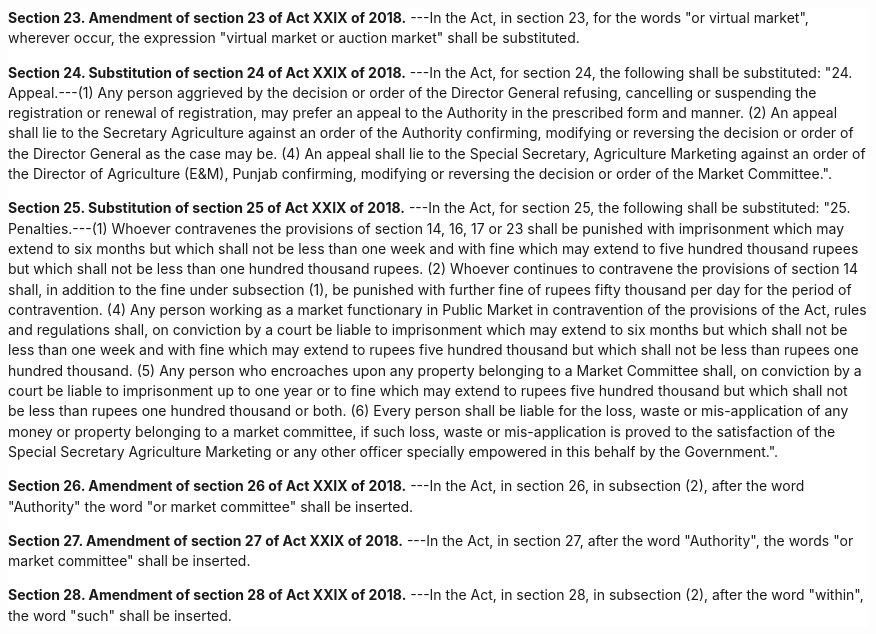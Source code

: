  

**Section 23. Amendment of section 23 of Act XXIX of 2018.**
---In the Act, in section 23, for the words "or virtual market", wherever occur, the expression "virtual market or auction market" shall be substituted.

 

**Section 24. Substitution of section 24 of Act XXIX of 2018.**
---In the Act, for section 24, the following shall be substituted:
    "24. Appeal.---(1) Any person aggrieved by the decision or order of the Director General refusing, cancelling or suspending the registration or renewal of registration, may prefer an appeal to the Authority in the prescribed form and manner.
    (2) An appeal shall lie to the Secretary Agriculture against an order of the Authority confirming, modifying or reversing the decision or order of the Director General as the case may be.
    (4) An appeal shall lie to the Special Secretary, Agriculture Marketing against an order of the Director of Agriculture (E&M), Punjab confirming, modifying or reversing the decision or order of the Market Committee.".

 

**Section 25. Substitution of section 25 of Act XXIX of 2018.**
---In the Act, for section 25, the following shall be substituted:
    "25. Penalties.---(1) Whoever contravenes the provisions of section 14, 16, 17 or 23 shall be punished with imprisonment which may extend to six months but which shall not be less than one week and with fine which may extend to five hundred thousand rupees but which shall not be less than one hundred thousand rupees.
    (2) Whoever continues to contravene the provisions of section 14 shall, in addition to the fine under subsection (1), be punished with further fine of rupees fifty thousand per day for the period of contravention.
    (4) Any person working as a market functionary in Public Market in contravention of the provisions of the Act, rules and regulations shall, on conviction by a court be liable to imprisonment which may extend to six months but which shall not be less than one week and with fine which may extend to rupees five hundred thousand but which shall not be less than rupees one hundred thousand.
    (5) Any person who encroaches upon any property belonging to a Market Committee shall, on conviction by a court be liable to imprisonment up to one year or to fine which may extend to rupees five hundred thousand but which shall not be less than rupees one hundred thousand or both.
    (6) Every person shall be liable for the loss, waste or mis-application of any money or property belonging to a market committee, if such loss, waste or mis-application is proved to the satisfaction of the Special Secretary Agriculture Marketing or any other officer specially empowered in this behalf by the Government.".

 

**Section 26. Amendment of section 26 of Act XXIX of 2018.**
---In the Act, in section 26, in subsection (2), after the word "Authority" the word "or market committee" shall be inserted.

 

**Section 27. Amendment of section 27 of Act XXIX of 2018.**
---In the Act, in section 27, after the word "Authority", the words "or market committee" shall be inserted.

 

**Section 28. Amendment of section 28 of Act XXIX of 2018.**
---In the Act, in section 28, in subsection (2), after the word "within", the word "such" shall be inserted.
